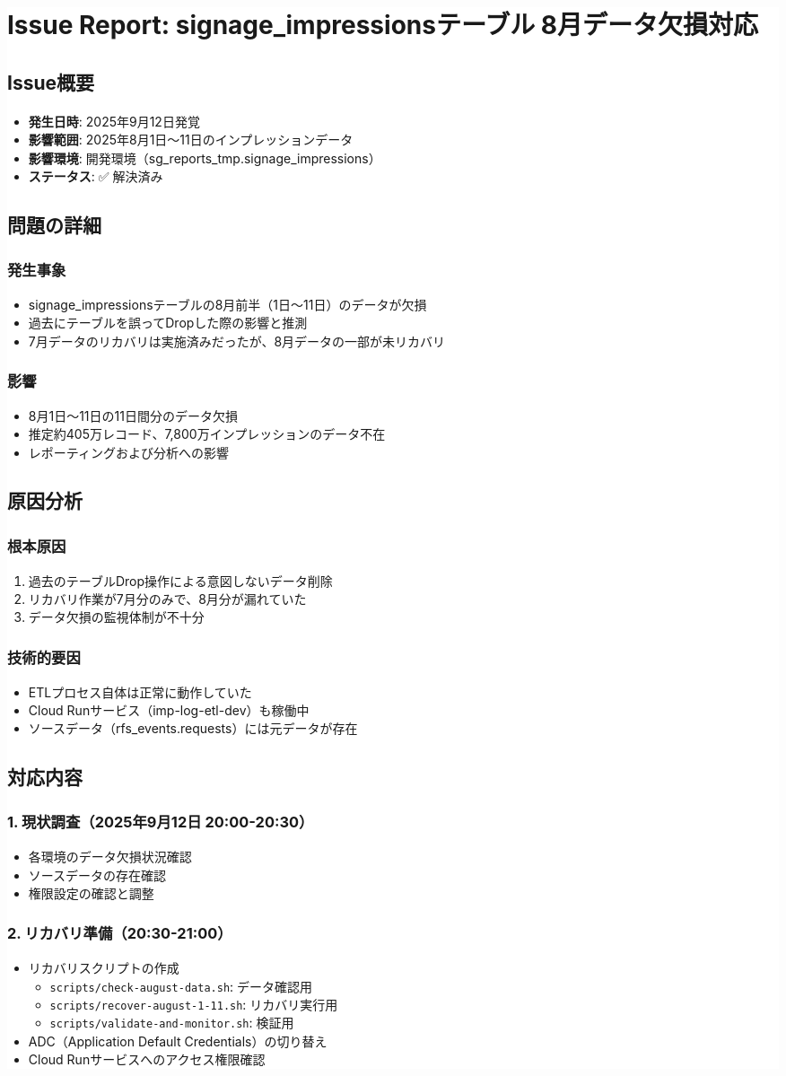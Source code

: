 # Issue Report: signage_impressionsテーブル 8月データ欠損対応

## Issue概要
- **発生日時**: 2025年9月12日発覚
- **影響範囲**: 2025年8月1日〜11日のインプレッションデータ
- **影響環境**: 開発環境（sg_reports_tmp.signage_impressions）
- **ステータス**: ✅ 解決済み

## 問題の詳細

### 発生事象
- signage_impressionsテーブルの8月前半（1日〜11日）のデータが欠損
- 過去にテーブルを誤ってDropした際の影響と推測
- 7月データのリカバリは実施済みだったが、8月データの一部が未リカバリ

### 影響
- 8月1日〜11日の11日間分のデータ欠損
- 推定約405万レコード、7,800万インプレッションのデータ不在
- レポーティングおよび分析への影響

## 原因分析

### 根本原因
1. 過去のテーブルDrop操作による意図しないデータ削除
2. リカバリ作業が7月分のみで、8月分が漏れていた
3. データ欠損の監視体制が不十分

### 技術的要因
- ETLプロセス自体は正常に動作していた
- Cloud Runサービス（imp-log-etl-dev）も稼働中
- ソースデータ（rfs_events.requests）には元データが存在

## 対応内容

### 1. 現状調査（2025年9月12日 20:00-20:30）
- 各環境のデータ欠損状況確認
- ソースデータの存在確認
- 権限設定の確認と調整

### 2. リカバリ準備（20:30-21:00）
- リカバリスクリプトの作成
  - `scripts/check-august-data.sh`: データ確認用
  - `scripts/recover-august-1-11.sh`: リカバリ実行用
  - `scripts/validate-and-monitor.sh`: 検証用
- ADC（Application Default Credentials）の切り替え
- Cloud Runサービスへのアクセス権限確認
